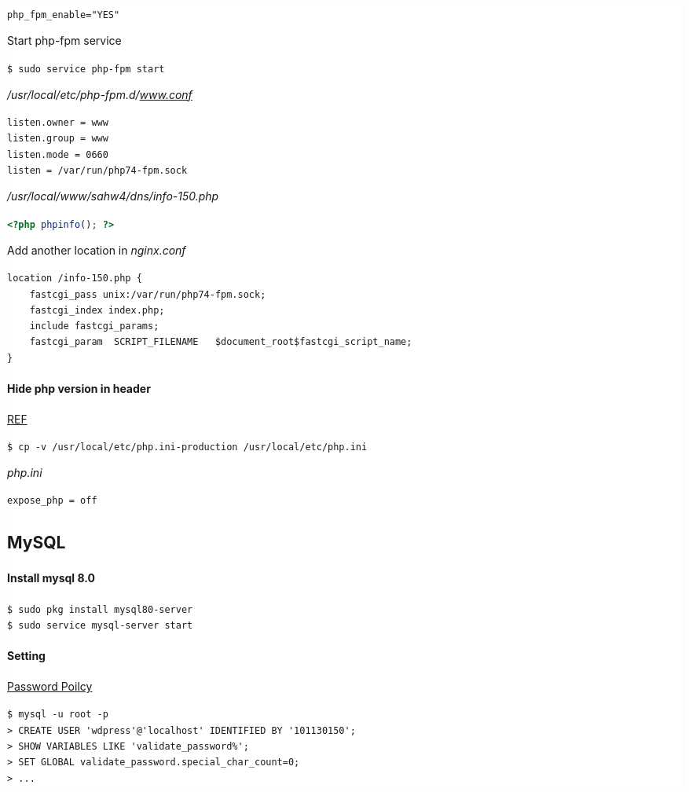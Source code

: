 ```
php_fpm_enable="YES"
```
Start php-fpm service
```
$ sudo service php-fpm start
```

*/usr/local/etc/php-fpm.d/www.conf*
```
listen.owner = www
listen.group = www
listen.mode = 0660
listen = /var/run/php74-fpm.sock
```

*/usr/local/www/sahw4/dns/info-150.php*
```php
<?php phpinfo(); ?>
```

Add another location in *nginx.conf*
```nginx
location /info-150.php {
    fastcgi_pass unix:/var/run/php74-fpm.sock;
    fastcgi_index index.php;
    include fastcgi_params;
    fastcgi_param  SCRIPT_FILENAME   $document_root$fastcgi_script_name;
}
```

#### Hide php version in header
[REF](https://www.tecmint.com/hide-php-version-http-header/)
```
$ cp -v /usr/local/etc/php.ini-production /usr/local/etc/php.ini
```
*php.ini*
```
expose_php = off
```


## MySQL
#### Install mysql 8.0
```
$ sudo pkg install mysql80-server
$ sudo service mysql-server start
```

#### Setting
[Password Poilcy](https://tecadmin.net/change-mysql-password-policy-level/)
```
$ mysql -u root -p
> CREATE USER 'wdpress'@'localhost' IDENTIFIED BY '101130150';
> SHOW VARIABLES LIKE 'validate_password%';
> SET GLOBAL validate_password.special_char_count=0;
> ...
```
